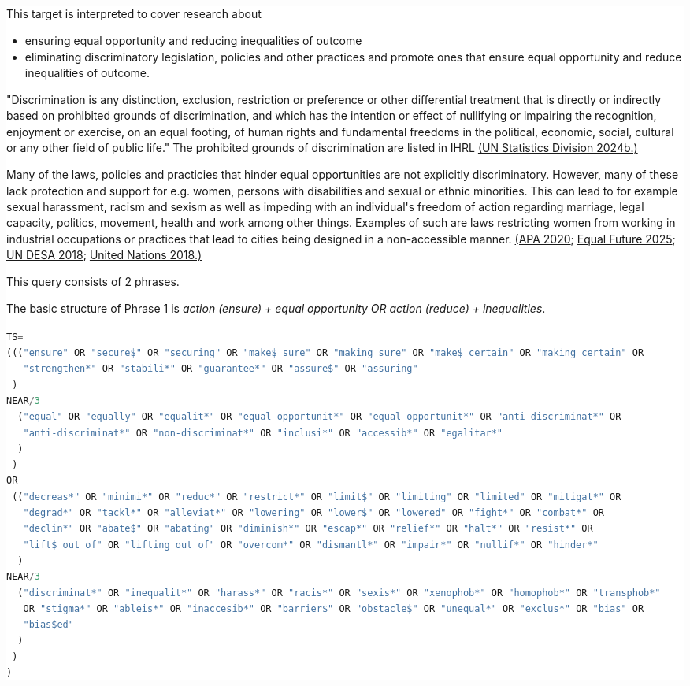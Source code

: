 This target is interpreted to cover research about 
* ensuring equal opportunity and reducing inequalities of outcome
* eliminating discriminatory legislation, policies and other practices and promote ones that ensure equal opportunity and reduce inequalities of outcome.

"Discrimination is any distinction, exclusion, restriction or preference or other differential treatment that is directly or indirectly based on prohibited grounds of discrimination, and which has the intention or effect of nullifying or impairing the recognition, enjoyment or exercise, on an equal footing, of human rights and fundamental freedoms in the political, economic, social, cultural or any other field of public life." The prohibited grounds of discrimination are listed in IHRL <a href="#f11">(UN Statistics Division 2024b.)</a>

Many of the laws, policies and practicies that hinder equal opportunities are not explicitly discriminatory. However, many of these lack protection and support for e.g. women, persons with disabilities and sexual or ethnic minorities. This can lead to for example sexual harassment, racism and sexism as well as impeding with an individual's freedom of action regarding marriage, legal capacity, politics, movement, health and work among other things. Examples of such are laws restricting women from working in industrial occupations or practices that lead to cities being designed in a non-accessible manner. <a href="#f12">(APA 2020</a>; <a href="#f13">Equal Future 2025</a>; <a href="#f14">UN DESA 2018</a>; <a href="#f9">United Nations 2018.)</a>

This query consists of 2 phrases. 

The basic structure of Phrase 1 is *action (ensure) + equal opportunity OR action (reduce) + inequalities*.

```py
TS=
((("ensure" OR "secure$" OR "securing" OR "make$ sure" OR "making sure" OR "make$ certain" OR "making certain" OR
   "strengthen*" OR "stabili*" OR "guarantee*" OR "assure$" OR "assuring"
 )
NEAR/3
  ("equal" OR "equally" OR "equalit*" OR "equal opportunit*" OR "equal-opportunit*" OR "anti discriminat*" OR
   "anti-discriminat*" OR "non-discriminat*" OR "inclusi*" OR "accessib*" OR "egalitar*"
  )
 )
OR
 (("decreas*" OR "minimi*" OR "reduc*" OR "restrict*" OR "limit$" OR "limiting" OR "limited" OR "mitigat*" OR 
   "degrad*" OR "tackl*" OR "alleviat*" OR "lowering" OR "lower$" OR "lowered" OR "fight*" OR "combat*" OR
   "declin*" OR "abate$" OR "abating" OR "diminish*" OR "escap*" OR "relief*" OR "halt*" OR "resist*" OR
   "lift$ out of" OR "lifting out of" OR "overcom*" OR "dismantl*" OR "impair*" OR "nullif*" OR "hinder*"
  )
NEAR/3
  ("discriminat*" OR "inequalit*" OR "harass*" OR "racis*" OR "sexis*" OR "xenophob*" OR "homophob*" OR "transphob*"
   OR "stigma*" OR "ableis*" OR "inaccesib*" OR "barrier$" OR "obstacle$" OR "unequal*" OR "exclus*" OR "bias" OR
   "bias$ed"
  )
 )
)
```
